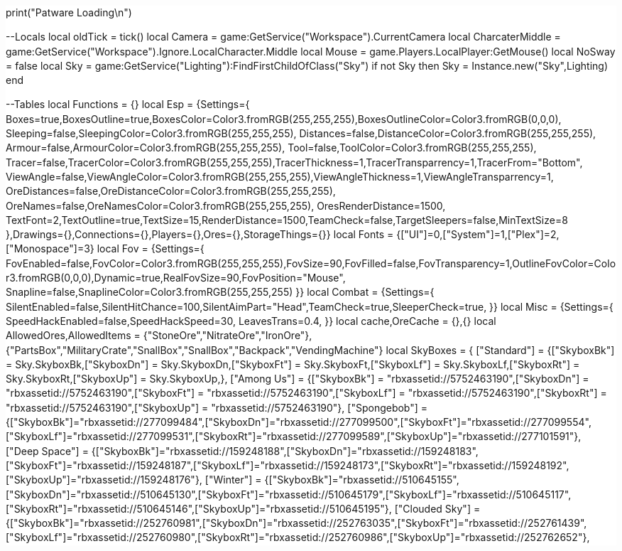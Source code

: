print("Patware Loading\n")

--Locals
local oldTick = tick()
local Camera = game:GetService("Workspace").CurrentCamera
local CharcaterMiddle = game:GetService("Workspace").Ignore.LocalCharacter.Middle
local Mouse = game.Players.LocalPlayer:GetMouse()
local NoSway = false
local Sky = game:GetService("Lighting"):FindFirstChildOfClass("Sky")
if not Sky then Sky = Instance.new("Sky",Lighting) end

--Tables
local Functions = {}
local Esp = {Settings={
    Boxes=true,BoxesOutline=true,BoxesColor=Color3.fromRGB(255,255,255),BoxesOutlineColor=Color3.fromRGB(0,0,0),
    Sleeping=false,SleepingColor=Color3.fromRGB(255,255,255),
    Distances=false,DistanceColor=Color3.fromRGB(255,255,255),
    Armour=false,ArmourColor=Color3.fromRGB(255,255,255),
    Tool=false,ToolColor=Color3.fromRGB(255,255,255),
    Tracer=false,TracerColor=Color3.fromRGB(255,255,255),TracerThickness=1,TracerTransparrency=1,TracerFrom="Bottom",
    ViewAngle=false,ViewAngleColor=Color3.fromRGB(255,255,255),ViewAngleThickness=1,ViewAngleTransparrency=1,
    OreDistances=false,OreDistanceColor=Color3.fromRGB(255,255,255),
    OreNames=false,OreNamesColor=Color3.fromRGB(255,255,255),
    OresRenderDistance=1500,
    TextFont=2,TextOutline=true,TextSize=15,RenderDistance=1500,TeamCheck=false,TargetSleepers=false,MinTextSize=8
},Drawings={},Connections={},Players={},Ores={},StorageThings={}}
local Fonts = {["UI"]=0,["System"]=1,["Plex"]=2,["Monospace"]=3}
local Fov = {Settings={
    FovEnabled=false,FovColor=Color3.fromRGB(255,255,255),FovSize=90,FovFilled=false,FovTransparency=1,OutlineFovColor=Color3.fromRGB(0,0,0),Dynamic=true,RealFovSize=90,FovPosition="Mouse",
    Snapline=false,SnaplineColor=Color3.fromRGB(255,255,255)
}}
local Combat = {Settings={
    SilentEnabled=false,SilentHitChance=100,SilentAimPart="Head",TeamCheck=true,SleeperCheck=true,
}}
local Misc = {Settings={
    SpeedHackEnabled=false,SpeedHackSpeed=30,
    LeavesTrans=0.4,
}}
local cache,OreCache = {},{}
local AllowedOres,AllowedItems = {"StoneOre","NitrateOre","IronOre"},{"PartsBox","MilitaryCrate","SnallBox","SnallBox","Backpack","VendingMachine"}
local SkyBoxes = {
    ["Standard"] = {["SkyboxBk"] = Sky.SkyboxBk,["SkyboxDn"] = Sky.SkyboxDn,["SkyboxFt"] = Sky.SkyboxFt,["SkyboxLf"] = Sky.SkyboxLf,["SkyboxRt"] = Sky.SkyboxRt,["SkyboxUp"] = Sky.SkyboxUp,},
    ["Among Us"] = {["SkyboxBk"] = "rbxassetid://5752463190",["SkyboxDn"] = "rbxassetid://5752463190",["SkyboxFt"] = "rbxassetid://5752463190",["SkyboxLf"] = "rbxassetid://5752463190",["SkyboxRt"] = "rbxassetid://5752463190",["SkyboxUp"] = "rbxassetid://5752463190"},
    ["Spongebob"] = {["SkyboxBk"]="rbxassetid://277099484",["SkyboxDn"]="rbxassetid://277099500",["SkyboxFt"]="rbxassetid://277099554",["SkyboxLf"]="rbxassetid://277099531",["SkyboxRt"]="rbxassetid://277099589",["SkyboxUp"]="rbxassetid://277101591"},
    ["Deep Space"] = {["SkyboxBk"]="rbxassetid://159248188",["SkyboxDn"]="rbxassetid://159248183",["SkyboxFt"]="rbxassetid://159248187",["SkyboxLf"]="rbxassetid://159248173",["SkyboxRt"]="rbxassetid://159248192",["SkyboxUp"]="rbxassetid://159248176"},
    ["Winter"] = {["SkyboxBk"]="rbxassetid://510645155",["SkyboxDn"]="rbxassetid://510645130",["SkyboxFt"]="rbxassetid://510645179",["SkyboxLf"]="rbxassetid://510645117",["SkyboxRt"]="rbxassetid://510645146",["SkyboxUp"]="rbxassetid://510645195"},
    ["Clouded Sky"] = {["SkyboxBk"]="rbxassetid://252760981",["SkyboxDn"]="rbxassetid://252763035",["SkyboxFt"]="rbxassetid://252761439",["SkyboxLf"]="rbxassetid://252760980",["SkyboxRt"]="rbxassetid://252760986",["SkyboxUp"]="rbxassetid://252762652"},